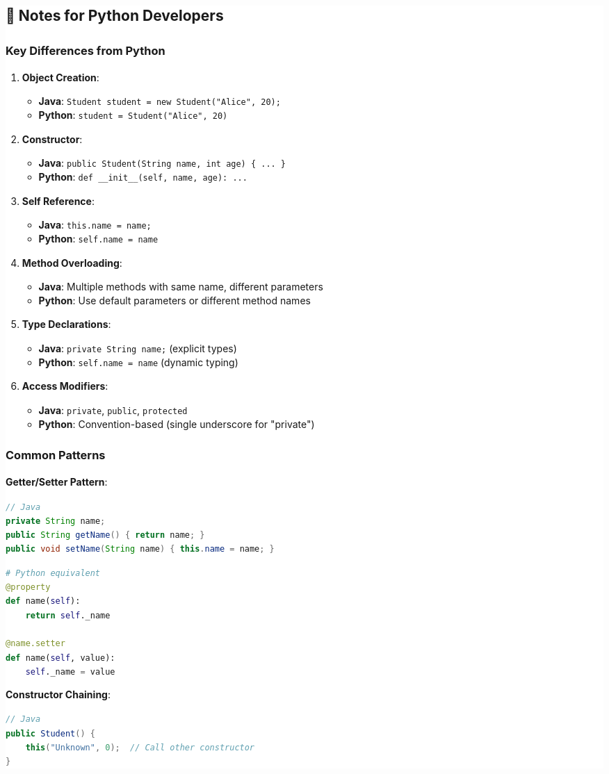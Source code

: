 ## 📝 Notes for Python Developers

### Key Differences from Python

1. **Object Creation**:
   - **Java**: `Student student = new Student("Alice", 20);`
   - **Python**: `student = Student("Alice", 20)`

2. **Constructor**:
   - **Java**: `public Student(String name, int age) { ... }`
   - **Python**: `def __init__(self, name, age): ...`

3. **Self Reference**:
   - **Java**: `this.name = name;`
   - **Python**: `self.name = name`

4. **Method Overloading**:
   - **Java**: Multiple methods with same name, different parameters
   - **Python**: Use default parameters or different method names

5. **Type Declarations**:
   - **Java**: `private String name;` (explicit types)
   - **Python**: `self.name = name` (dynamic typing)

6. **Access Modifiers**:
   - **Java**: `private`, `public`, `protected`
   - **Python**: Convention-based (single underscore for "private")

### Common Patterns

**Getter/Setter Pattern**:
```java
// Java
private String name;
public String getName() { return name; }
public void setName(String name) { this.name = name; }
```

```python
# Python equivalent
@property
def name(self):
    return self._name

@name.setter
def name(self, value):
    self._name = value
```

**Constructor Chaining**:
```java
// Java
public Student() {
    this("Unknown", 0);  // Call other constructor
}
```
